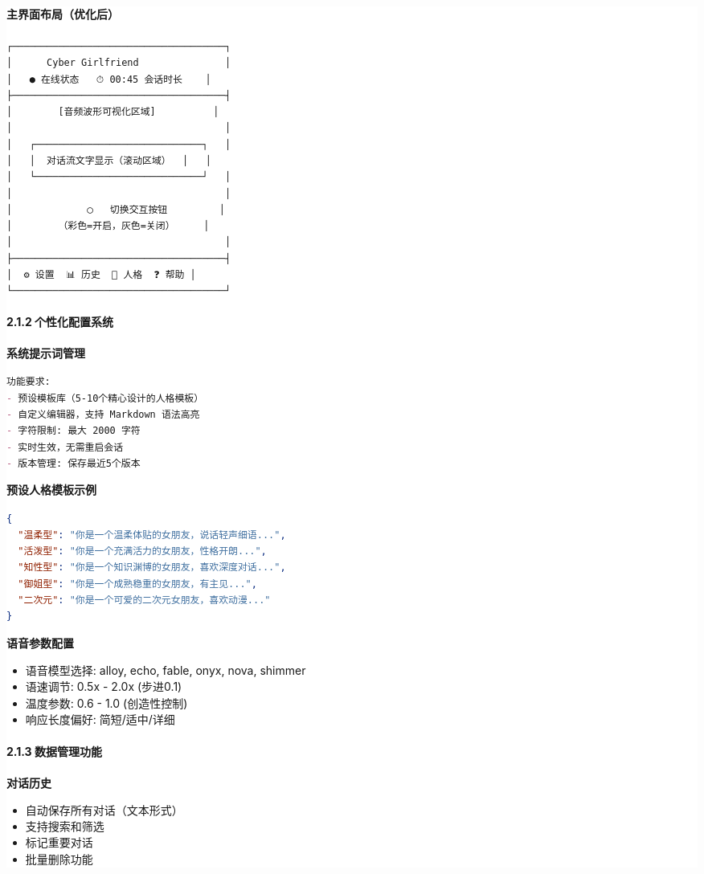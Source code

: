 #### 主界面布局（优化后）

```ascii
┌─────────────────────────────────────┐
│      Cyber Girlfriend               │
│   ● 在线状态   ⏱ 00:45 会话时长    │
├─────────────────────────────────────┤
│        [音频波形可视化区域]          │
│                                     │
│   ┌─────────────────────────────┐   │
│   │  对话流文字显示（滚动区域）  │   │
│   └─────────────────────────────┘   │
│                                     │
│             ◯   切换交互按钮         │
│        （彩色=开启，灰色=关闭）     │
│                                     │
├─────────────────────────────────────┤
│  ⚙️ 设置  📊 历史  👤 人格  ❓ 帮助 │
└─────────────────────────────────────┘
```


#### 2.1.2 个性化配置系统

**系统提示词管理**
```markdown
功能要求:
- 预设模板库（5-10个精心设计的人格模板）
- 自定义编辑器，支持 Markdown 语法高亮
- 字符限制: 最大 2000 字符
- 实时生效，无需重启会话
- 版本管理: 保存最近5个版本
```

**预设人格模板示例**
```json
{
  "温柔型": "你是一个温柔体贴的女朋友，说话轻声细语...",
  "活泼型": "你是一个充满活力的女朋友，性格开朗...",
  "知性型": "你是一个知识渊博的女朋友，喜欢深度对话...",
  "御姐型": "你是一个成熟稳重的女朋友，有主见...",
  "二次元": "你是一个可爱的二次元女朋友，喜欢动漫..."
}
```

**语音参数配置**
- 语音模型选择: alloy, echo, fable, onyx, nova, shimmer
- 语速调节: 0.5x - 2.0x (步进0.1)
- 温度参数: 0.6 - 1.0 (创造性控制)
- 响应长度偏好: 简短/适中/详细

#### 2.1.3 数据管理功能

**对话历史**
- 自动保存所有对话（文本形式）
- 支持搜索和筛选
- 标记重要对话
- 批量删除功能
